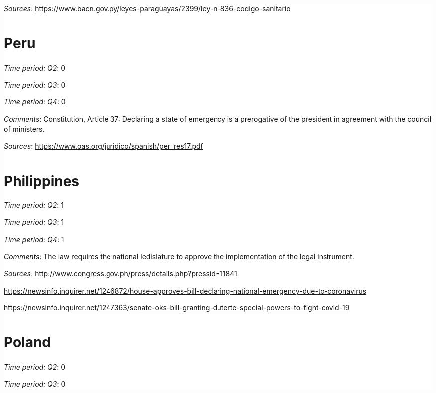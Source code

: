 *Sources*:
 https://www.bacn.gov.py/leyes-paraguayas/2399/ley-n-836-codigo-sanitario



# Peru 
*Time period: Q2*: 0

 
*Time period: Q3*: 0

 
*Time period: Q4*: 0

 

*Comments*:
 Constitution, Article 37: Declaring a state of emergency is a prerogative of the president in agreement with the council of ministers. 

*Sources*:
 https://www.oas.org/juridico/spanish/per_res17.pdf



# Philippines 
*Time period: Q2*: 1

 
*Time period: Q3*: 1

 
*Time period: Q4*: 1

 

*Comments*:
 The law requires the national ledislature to approve the implementation of the legal instrument. 

*Sources*:
 http://www.congress.gov.ph/press/details.php?pressid=11841




https://newsinfo.inquirer.net/1246872/house-approves-bill-declaring-national-emergency-due-to-coronavirus




https://newsinfo.inquirer.net/1247363/senate-oks-bill-granting-duterte-special-powers-to-fight-covid-19



# Poland 
*Time period: Q2*: 0

 
*Time period: Q3*: 0
